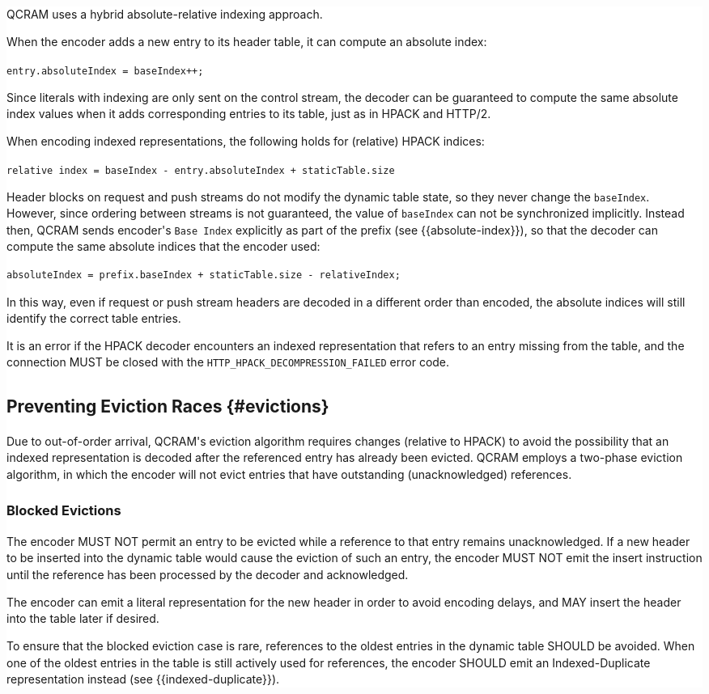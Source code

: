 QCRAM uses a hybrid absolute-relative indexing approach.

When the encoder adds a new entry to its header table, it can compute
an absolute index:

```
entry.absoluteIndex = baseIndex++;
```

Since literals with indexing are only sent on the control stream, the decoder
can be guaranteed to compute the same absolute index values when it adds
corresponding entries to its table, just as in HPACK and HTTP/2.

When encoding indexed representations, the following holds for (relative) HPACK
indices:

`relative index = baseIndex - entry.absoluteIndex + staticTable.size`

Header blocks on request and push streams do not modify the dynamic table state,
so they never change the `baseIndex`.  However, since ordering between streams
is not guaranteed, the value of `baseIndex` can not be synchronized implicitly.
Instead then, QCRAM sends encoder's `Base Index` explicitly as part of the
prefix (see {{absolute-index}}), so that the decoder can compute the same
absolute indices that the encoder used:

`absoluteIndex = prefix.baseIndex + staticTable.size - relativeIndex;`

In this way, even if request or push stream headers are decoded in a different
order than encoded, the absolute indices will still identify the correct table
entries.

It is an error if the HPACK decoder encounters an indexed representation that
refers to an entry missing from the table, and the connection MUST be closed
with the `HTTP_HPACK_DECOMPRESSION_FAILED` error code.

## Preventing Eviction Races {#evictions}

Due to out-of-order arrival, QCRAM's eviction algorithm requires changes
(relative to HPACK) to avoid the possibility that an indexed representation is
decoded after the referenced entry has already been evicted.  QCRAM employs a
two-phase eviction algorithm, in which the encoder will not evict entries that
have outstanding (unacknowledged) references.

### Blocked Evictions

The encoder MUST NOT permit an entry to be evicted while a reference to that
entry remains unacknowledged.  If a new header to be inserted into the dynamic
table would cause the eviction of such an entry, the encoder MUST NOT emit the
insert instruction until the reference has been processed by the decoder and
acknowledged.

The encoder can emit a literal representation for the new header in order to
avoid encoding delays, and MAY insert the header into the table later if
desired.

To ensure that the blocked eviction case is rare, references to the oldest
entries in the dynamic table SHOULD be avoided.  When one of the oldest entries
in the table is still actively used for references, the encoder SHOULD emit an
Indexed-Duplicate representation instead (see {{indexed-duplicate}}).
